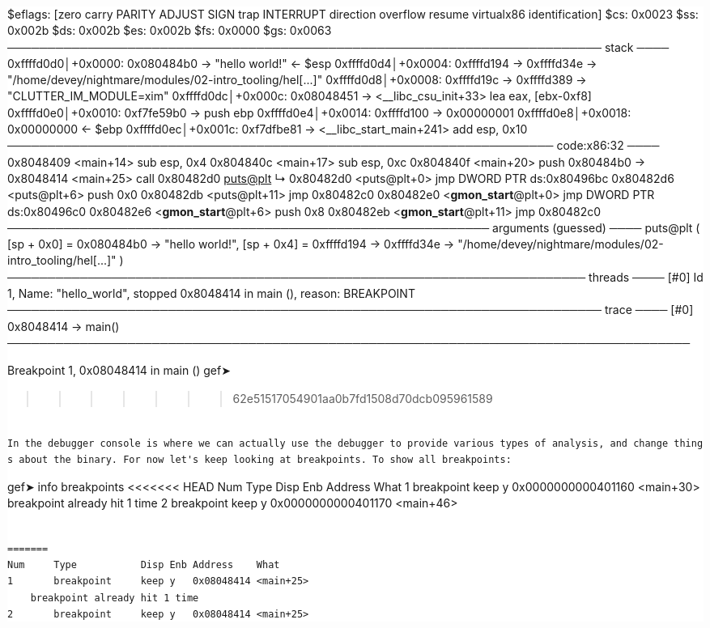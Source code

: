 $eflags: [zero carry PARITY ADJUST SIGN trap INTERRUPT direction overflow resume virtualx86 identification]
$cs: 0x0023 $ss: 0x002b $ds: 0x002b $es: 0x002b $fs: 0x0000 $gs: 0x0063 
────────────────────────────────────────────────────────────────────────── stack ────
0xffffd0d0│+0x0000: 0x080484b0  →  "hello world!"	 ← $esp
0xffffd0d4│+0x0004: 0xffffd194  →  0xffffd34e  →  "/home/devey/nightmare/modules/02-intro_tooling/hel[...]"
0xffffd0d8│+0x0008: 0xffffd19c  →  0xffffd389  →  "CLUTTER_IM_MODULE=xim"
0xffffd0dc│+0x000c: 0x08048451  →  <__libc_csu_init+33> lea eax, [ebx-0xf8]
0xffffd0e0│+0x0010: 0xf7fe59b0  →   push ebp
0xffffd0e4│+0x0014: 0xffffd100  →  0x00000001
0xffffd0e8│+0x0018: 0x00000000	 ← $ebp
0xffffd0ec│+0x001c: 0xf7dfbe81  →  <__libc_start_main+241> add esp, 0x10
──────────────────────────────────────────────────────────────────── code:x86:32 ────
    0x8048409 <main+14>        sub    esp, 0x4
    0x804840c <main+17>        sub    esp, 0xc
    0x804840f <main+20>        push   0x80484b0
 →  0x8048414 <main+25>        call   0x80482d0 <puts@plt>
   ↳   0x80482d0 <puts@plt+0>     jmp    DWORD PTR ds:0x80496bc
       0x80482d6 <puts@plt+6>     push   0x0
       0x80482db <puts@plt+11>    jmp    0x80482c0
       0x80482e0 <__gmon_start__@plt+0> jmp    DWORD PTR ds:0x80496c0
       0x80482e6 <__gmon_start__@plt+6> push   0x8
       0x80482eb <__gmon_start__@plt+11> jmp    0x80482c0
──────────────────────────────────────────────────────────── arguments (guessed) ────
puts@plt (
   [sp + 0x0] = 0x080484b0 → "hello world!",
   [sp + 0x4] = 0xffffd194 → 0xffffd34e → "/home/devey/nightmare/modules/02-intro_tooling/hel[...]"
)
──────────────────────────────────────────────────────────────────────── threads ────
[#0] Id 1, Name: "hello_world", stopped 0x8048414 in main (), reason: BREAKPOINT
────────────────────────────────────────────────────────────────────────── trace ────
[#0] 0x8048414 → main()
─────────────────────────────────────────────────────────────────────────────────────

Breakpoint 1, 0x08048414 in main ()
gef➤  

>>>>>>> 62e51517054901aa0b7fd1508d70dcb095961589
```

In the debugger console is where we can actually use the debugger to provide various types of analysis, and change things about the binary. For now let's keep looking at breakpoints. To show all breakpoints:

```
gef➤  info breakpoints
<<<<<<< HEAD
Num     Type           Disp Enb Address            What
1       breakpoint     keep y   0x0000000000401160 <main+30>
    breakpoint already hit 1 time
2       breakpoint     keep y   0x0000000000401170 <main+46>
```

=======
Num     Type           Disp Enb Address    What
1       breakpoint     keep y   0x08048414 <main+25>
	breakpoint already hit 1 time
2       breakpoint     keep y   0x08048414 <main+25>

```
